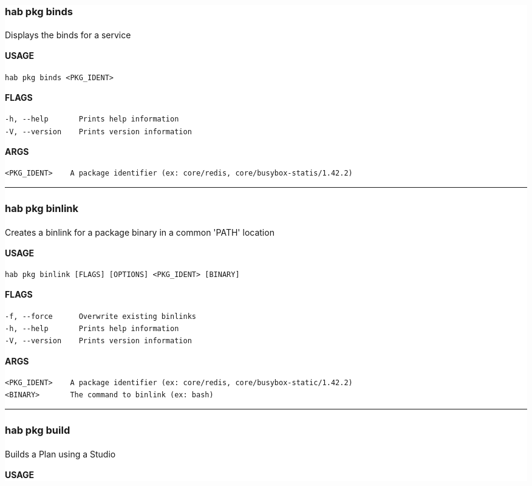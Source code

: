 ### hab pkg binds

Displays the binds for a service

**USAGE**

```
hab pkg binds <PKG_IDENT>
```

**FLAGS**

```
-h, --help       Prints help information
-V, --version    Prints version information
```

**ARGS**

```
<PKG_IDENT>    A package identifier (ex: core/redis, core/busybox-statis/1.42.2)
```



---

### hab pkg binlink

Creates a binlink for a package binary in a common 'PATH' location

**USAGE**

```
hab pkg binlink [FLAGS] [OPTIONS] <PKG_IDENT> [BINARY]
```

**FLAGS**

```
-f, --force      Overwrite existing binlinks
-h, --help       Prints help information
-V, --version    Prints version information
```

**ARGS**

```
<PKG_IDENT>    A package identifier (ex: core/redis, core/busybox-static/1.42.2)
<BINARY>       The command to binlink (ex: bash)
```



---

### hab pkg build

Builds a Plan using a Studio

**USAGE**

